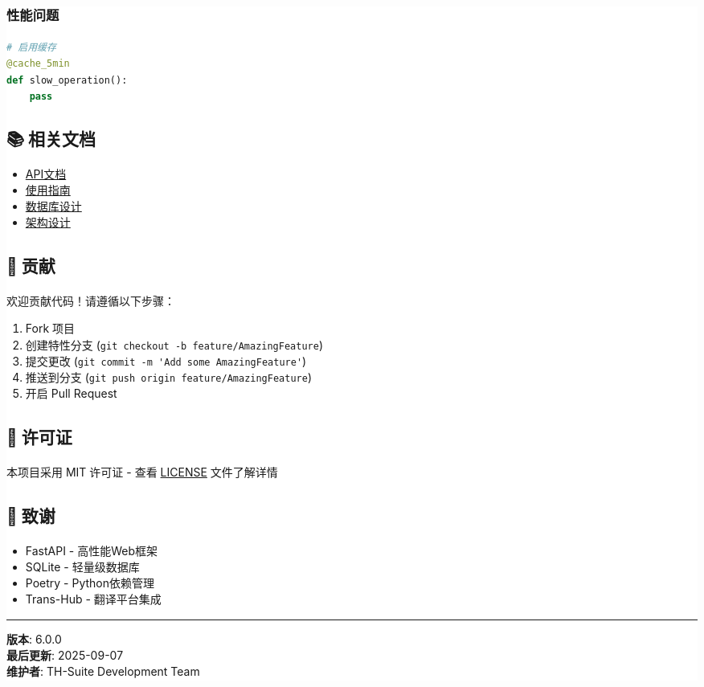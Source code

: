 ### 性能问题
```python
# 启用缓存
@cache_5min
def slow_operation():
    pass
```

## 📚 相关文档

- [API文档](../../../docs/projects/mc-l10n/API_DOCUMENTATION.md)
- [使用指南](../../../docs/projects/mc-l10n/USER_GUIDE.md)
- [数据库设计](../../../docs/projects/mc-l10n/DATABASE_SETUP.md)
- [架构设计](../../../docs/projects/mc-l10n/architecture/)

## 🤝 贡献

欢迎贡献代码！请遵循以下步骤：

1. Fork 项目
2. 创建特性分支 (`git checkout -b feature/AmazingFeature`)
3. 提交更改 (`git commit -m 'Add some AmazingFeature'`)
4. 推送到分支 (`git push origin feature/AmazingFeature`)
5. 开启 Pull Request

## 📄 许可证

本项目采用 MIT 许可证 - 查看 [LICENSE](LICENSE) 文件了解详情

## 🙏 致谢

- FastAPI - 高性能Web框架
- SQLite - 轻量级数据库
- Poetry - Python依赖管理
- Trans-Hub - 翻译平台集成

---

**版本**: 6.0.0  
**最后更新**: 2025-09-07  
**维护者**: TH-Suite Development Team